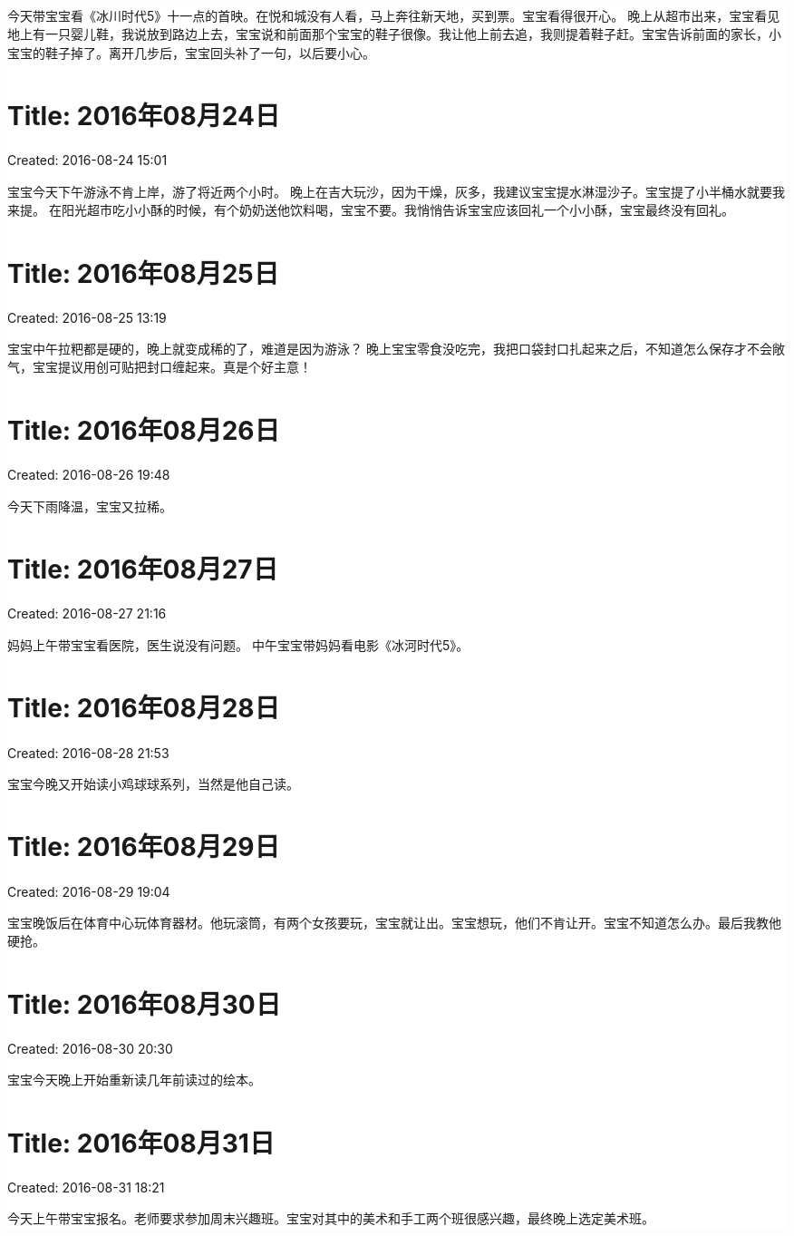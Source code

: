 
今天带宝宝看《冰川时代5》十一点的首映。在悦和城没有人看，马上奔往新天地，买到票。宝宝看得很开心。
晚上从超市出来，宝宝看见地上有一只婴儿鞋，我说放到路边上去，宝宝说和前面那个宝宝的鞋子很像。我让他上前去追，我则提着鞋子赶。宝宝告诉前面的家长，小宝宝的鞋子掉了。离开几步后，宝宝回头补了一句，以后要小心。

# Title: 2016年08月24日
Created: 2016-08-24 15:01


宝宝今天下午游泳不肯上岸，游了将近两个小时。
晚上在吉大玩沙，因为干燥，灰多，我建议宝宝提水淋湿沙子。宝宝提了小半桶水就要我来提。
在阳光超市吃小小酥的时候，有个奶奶送他饮料喝，宝宝不要。我悄悄告诉宝宝应该回礼一个小小酥，宝宝最终没有回礼。

# Title: 2016年08月25日
Created: 2016-08-25 13:19


宝宝中午拉粑都是硬的，晚上就变成稀的了，难道是因为游泳？
晚上宝宝零食没吃完，我把口袋封口扎起来之后，不知道怎么保存才不会敞气，宝宝提议用创可贴把封口缠起来。真是个好主意！

# Title: 2016年08月26日
Created: 2016-08-26 19:48


今天下雨降温，宝宝又拉稀。

# Title: 2016年08月27日
Created: 2016-08-27 21:16


妈妈上午带宝宝看医院，医生说没有问题。
中午宝宝带妈妈看电影《冰河时代5》。

# Title: 2016年08月28日
Created: 2016-08-28 21:53


宝宝今晚又开始读小鸡球球系列，当然是他自己读。

# Title: 2016年08月29日
Created: 2016-08-29 19:04


宝宝晚饭后在体育中心玩体育器材。他玩滚筒，有两个女孩要玩，宝宝就让出。宝宝想玩，他们不肯让开。宝宝不知道怎么办。最后我教他硬抢。

# Title: 2016年08月30日
Created: 2016-08-30 20:30


宝宝今天晚上开始重新读几年前读过的绘本。

# Title: 2016年08月31日
Created: 2016-08-31 18:21


今天上午带宝宝报名。老师要求参加周末兴趣班。宝宝对其中的美术和手工两个班很感兴趣，最终晚上选定美术班。
